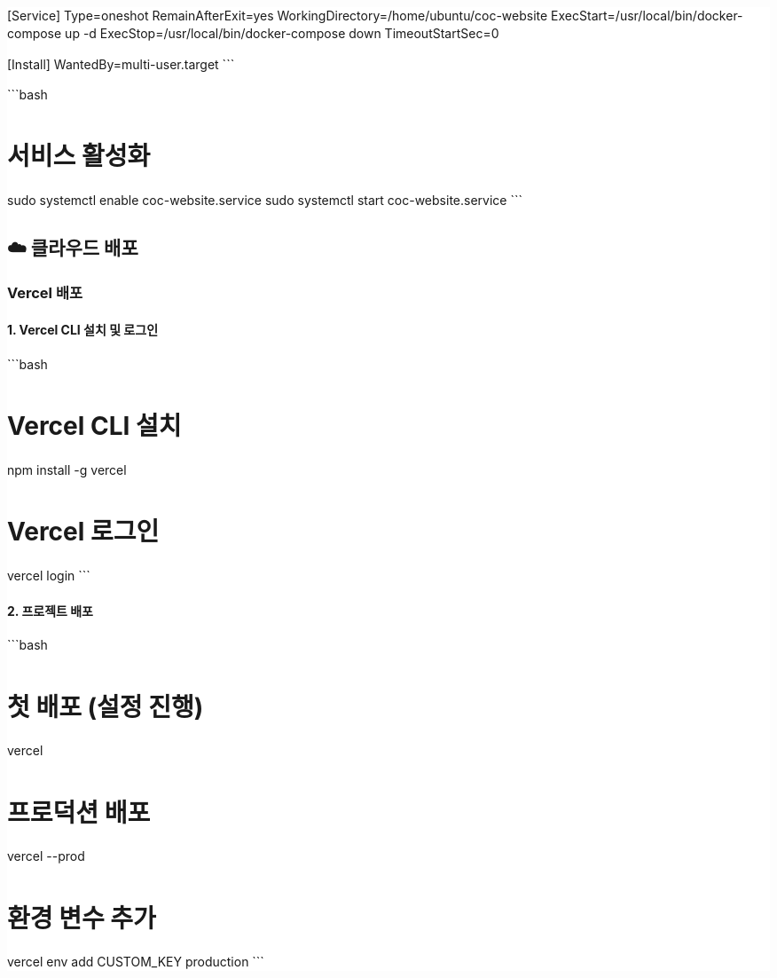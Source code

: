 [Service]
Type=oneshot
RemainAfterExit=yes
WorkingDirectory=/home/ubuntu/coc-website
ExecStart=/usr/local/bin/docker-compose up -d
ExecStop=/usr/local/bin/docker-compose down
TimeoutStartSec=0

[Install]
WantedBy=multi-user.target
\`\`\`

\`\`\`bash
# 서비스 활성화
sudo systemctl enable coc-website.service
sudo systemctl start coc-website.service
\`\`\`

## ☁️ 클라우드 배포

### Vercel 배포

#### 1. Vercel CLI 설치 및 로그인
\`\`\`bash
# Vercel CLI 설치
npm install -g vercel

# Vercel 로그인
vercel login
\`\`\`

#### 2. 프로젝트 배포
\`\`\`bash
# 첫 배포 (설정 진행)
vercel

# 프로덕션 배포
vercel --prod

# 환경 변수 추가
vercel env add CUSTOM_KEY production
\`\`\`

